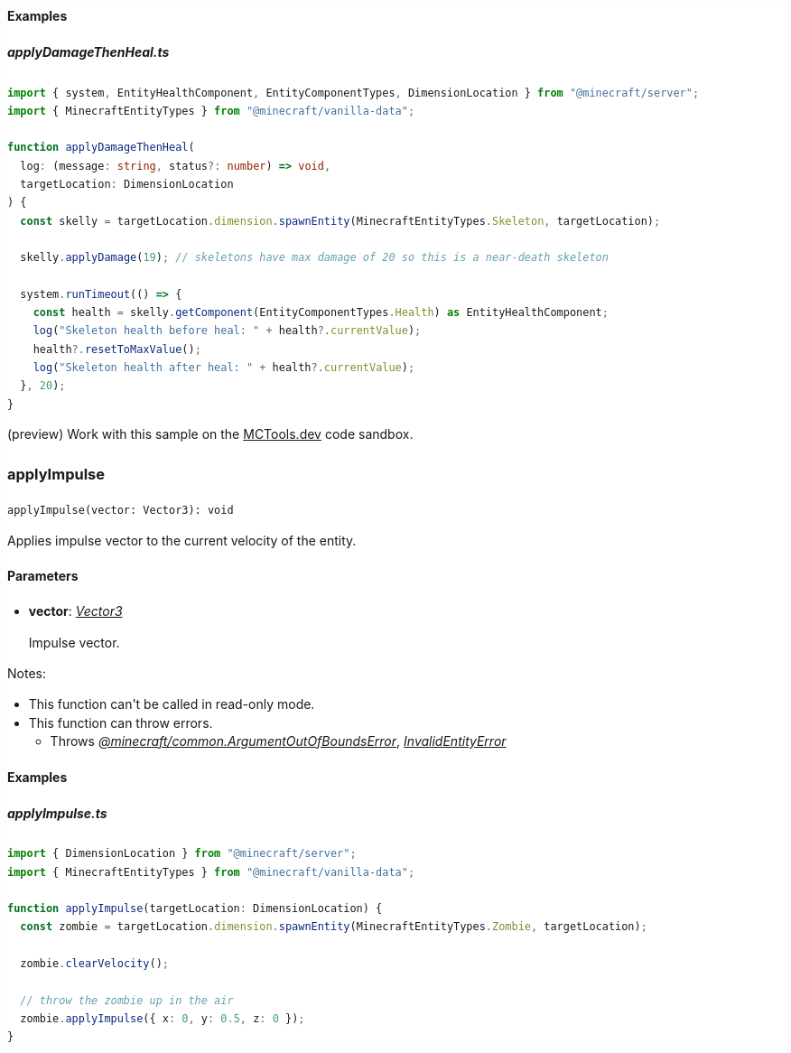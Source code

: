 #### Examples

##### ***applyDamageThenHeal.ts***

```typescript
import { system, EntityHealthComponent, EntityComponentTypes, DimensionLocation } from "@minecraft/server";
import { MinecraftEntityTypes } from "@minecraft/vanilla-data";

function applyDamageThenHeal(
  log: (message: string, status?: number) => void,
  targetLocation: DimensionLocation
) {
  const skelly = targetLocation.dimension.spawnEntity(MinecraftEntityTypes.Skeleton, targetLocation);

  skelly.applyDamage(19); // skeletons have max damage of 20 so this is a near-death skeleton

  system.runTimeout(() => {
    const health = skelly.getComponent(EntityComponentTypes.Health) as EntityHealthComponent;
    log("Skeleton health before heal: " + health?.currentValue);
    health?.resetToMaxValue();
    log("Skeleton health after heal: " + health?.currentValue);
  }, 20);
}
```

(preview) Work with this sample on the [MCTools.dev](https://mctools.dev/?open=gp/applyDamageThenHeal.ts) code sandbox.

### **applyImpulse**
`
applyImpulse(vector: Vector3): void
`

Applies impulse vector to the current velocity of the entity.

#### **Parameters**
- **vector**: [*Vector3*](Vector3.md)
  
  Impulse vector.
  
Notes:
- This function can't be called in read-only mode.
- This function can throw errors.
  - Throws [*@minecraft/common.ArgumentOutOfBoundsError*](../../../scriptapi/minecraft/common/ArgumentOutOfBoundsError.md), [*InvalidEntityError*](InvalidEntityError.md)

#### Examples

##### ***applyImpulse.ts***

```typescript
import { DimensionLocation } from "@minecraft/server";
import { MinecraftEntityTypes } from "@minecraft/vanilla-data";

function applyImpulse(targetLocation: DimensionLocation) {
  const zombie = targetLocation.dimension.spawnEntity(MinecraftEntityTypes.Zombie, targetLocation);

  zombie.clearVelocity();

  // throw the zombie up in the air
  zombie.applyImpulse({ x: 0, y: 0.5, z: 0 });
}
```
